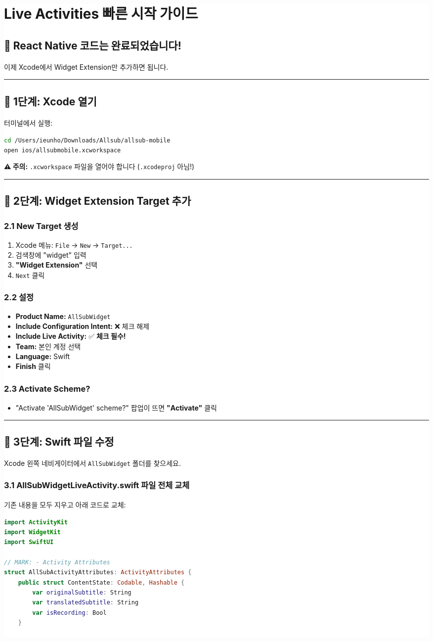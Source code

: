 # Live Activities 빠른 시작 가이드

## 🎉 React Native 코드는 완료되었습니다!

이제 Xcode에서 Widget Extension만 추가하면 됩니다.

---

## 📝 1단계: Xcode 열기

터미널에서 실행:
```bash
cd /Users/ieunho/Downloads/Allsub/allsub-mobile
open ios/allsubmobile.xcworkspace
```

**⚠️ 주의:** `.xcworkspace` 파일을 열어야 합니다 (`.xcodeproj` 아님!)

---

## 🔧 2단계: Widget Extension Target 추가

### 2.1 New Target 생성
1. Xcode 메뉴: `File` → `New` → `Target...`
2. 검색창에 "widget" 입력
3. **"Widget Extension"** 선택
4. `Next` 클릭

### 2.2 설정
- **Product Name:** `AllSubWidget`
- **Include Configuration Intent:** ❌ 체크 해제
- **Include Live Activity:** ✅ **체크 필수!**
- **Team:** 본인 계정 선택
- **Language:** Swift
- **Finish** 클릭

### 2.3 Activate Scheme?
- "Activate 'AllSubWidget' scheme?" 팝업이 뜨면 **"Activate"** 클릭

---

## 📝 3단계: Swift 파일 수정

Xcode 왼쪽 네비게이터에서 `AllSubWidget` 폴더를 찾으세요.

### 3.1 AllSubWidgetLiveActivity.swift 파일 전체 교체

기존 내용을 모두 지우고 아래 코드로 교체:

```swift
import ActivityKit
import WidgetKit
import SwiftUI

// MARK: - Activity Attributes
struct AllSubActivityAttributes: ActivityAttributes {
    public struct ContentState: Codable, Hashable {
        var originalSubtitle: String
        var translatedSubtitle: String
        var isRecording: Bool
    }
    
```